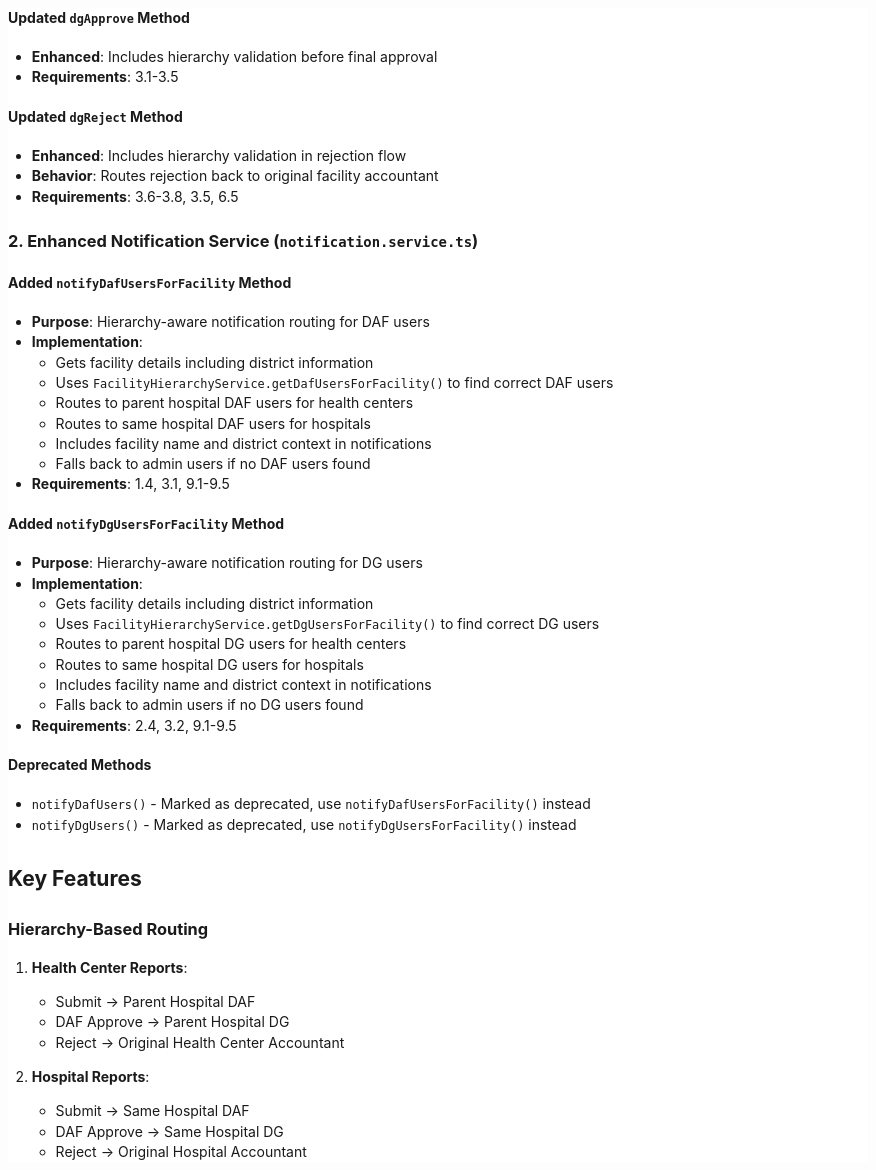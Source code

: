 #### Updated `dgApprove` Method
- **Enhanced**: Includes hierarchy validation before final approval
- **Requirements**: 3.1-3.5

#### Updated `dgReject` Method
- **Enhanced**: Includes hierarchy validation in rejection flow
- **Behavior**: Routes rejection back to original facility accountant
- **Requirements**: 3.6-3.8, 3.5, 6.5

### 2. Enhanced Notification Service (`notification.service.ts`)

#### Added `notifyDafUsersForFacility` Method
- **Purpose**: Hierarchy-aware notification routing for DAF users
- **Implementation**:
  - Gets facility details including district information
  - Uses `FacilityHierarchyService.getDafUsersForFacility()` to find correct DAF users
  - Routes to parent hospital DAF users for health centers
  - Routes to same hospital DAF users for hospitals
  - Includes facility name and district context in notifications
  - Falls back to admin users if no DAF users found
- **Requirements**: 1.4, 3.1, 9.1-9.5

#### Added `notifyDgUsersForFacility` Method
- **Purpose**: Hierarchy-aware notification routing for DG users
- **Implementation**:
  - Gets facility details including district information
  - Uses `FacilityHierarchyService.getDgUsersForFacility()` to find correct DG users
  - Routes to parent hospital DG users for health centers
  - Routes to same hospital DG users for hospitals
  - Includes facility name and district context in notifications
  - Falls back to admin users if no DG users found
- **Requirements**: 2.4, 3.2, 9.1-9.5

#### Deprecated Methods
- `notifyDafUsers()` - Marked as deprecated, use `notifyDafUsersForFacility()` instead
- `notifyDgUsers()` - Marked as deprecated, use `notifyDgUsersForFacility()` instead

## Key Features

### Hierarchy-Based Routing
1. **Health Center Reports**:
   - Submit → Parent Hospital DAF
   - DAF Approve → Parent Hospital DG
   - Reject → Original Health Center Accountant

2. **Hospital Reports**:
   - Submit → Same Hospital DAF
   - DAF Approve → Same Hospital DG
   - Reject → Original Hospital Accountant
